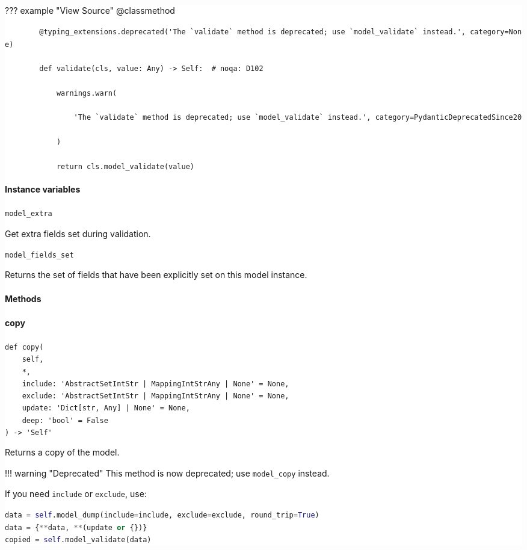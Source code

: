 ??? example "View Source"
            @classmethod

            @typing_extensions.deprecated('The `validate` method is deprecated; use `model_validate` instead.', category=None)

            def validate(cls, value: Any) -> Self:  # noqa: D102

                warnings.warn(

                    'The `validate` method is deprecated; use `model_validate` instead.', category=PydanticDeprecatedSince20

                )

                return cls.model_validate(value)

#### Instance variables

```python3
model_extra
```

Get extra fields set during validation.

```python3
model_fields_set
```

Returns the set of fields that have been explicitly set on this model instance.

#### Methods

    
#### copy

```python3
def copy(
    self,
    *,
    include: 'AbstractSetIntStr | MappingIntStrAny | None' = None,
    exclude: 'AbstractSetIntStr | MappingIntStrAny | None' = None,
    update: 'Dict[str, Any] | None' = None,
    deep: 'bool' = False
) -> 'Self'
```

Returns a copy of the model.

!!! warning "Deprecated"
    This method is now deprecated; use `model_copy` instead.

If you need `include` or `exclude`, use:

```py
data = self.model_dump(include=include, exclude=exclude, round_trip=True)
data = {**data, **(update or {})}
copied = self.model_validate(data)
```
